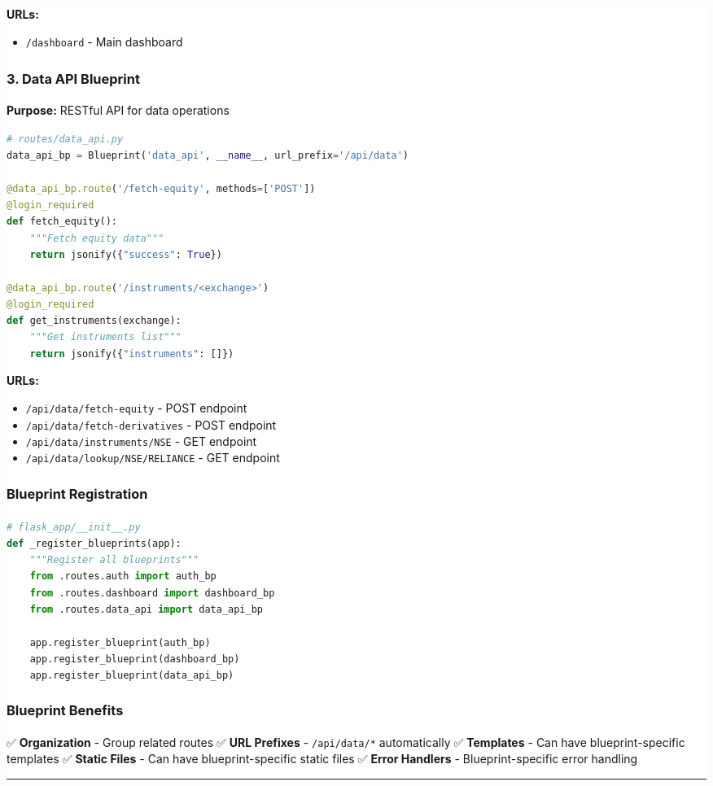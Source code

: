 **URLs:**
- `/dashboard` - Main dashboard

### 3. Data API Blueprint

**Purpose:** RESTful API for data operations

```python
# routes/data_api.py
data_api_bp = Blueprint('data_api', __name__, url_prefix='/api/data')

@data_api_bp.route('/fetch-equity', methods=['POST'])
@login_required
def fetch_equity():
    """Fetch equity data"""
    return jsonify({"success": True})

@data_api_bp.route('/instruments/<exchange>')
@login_required
def get_instruments(exchange):
    """Get instruments list"""
    return jsonify({"instruments": []})
```

**URLs:**
- `/api/data/fetch-equity` - POST endpoint
- `/api/data/fetch-derivatives` - POST endpoint
- `/api/data/instruments/NSE` - GET endpoint
- `/api/data/lookup/NSE/RELIANCE` - GET endpoint

### Blueprint Registration

```python
# flask_app/__init__.py
def _register_blueprints(app):
    """Register all blueprints"""
    from .routes.auth import auth_bp
    from .routes.dashboard import dashboard_bp
    from .routes.data_api import data_api_bp

    app.register_blueprint(auth_bp)
    app.register_blueprint(dashboard_bp)
    app.register_blueprint(data_api_bp)
```

### Blueprint Benefits

✅ **Organization** - Group related routes
✅ **URL Prefixes** - `/api/data/*` automatically
✅ **Templates** - Can have blueprint-specific templates
✅ **Static Files** - Can have blueprint-specific static files
✅ **Error Handlers** - Blueprint-specific error handling

---
